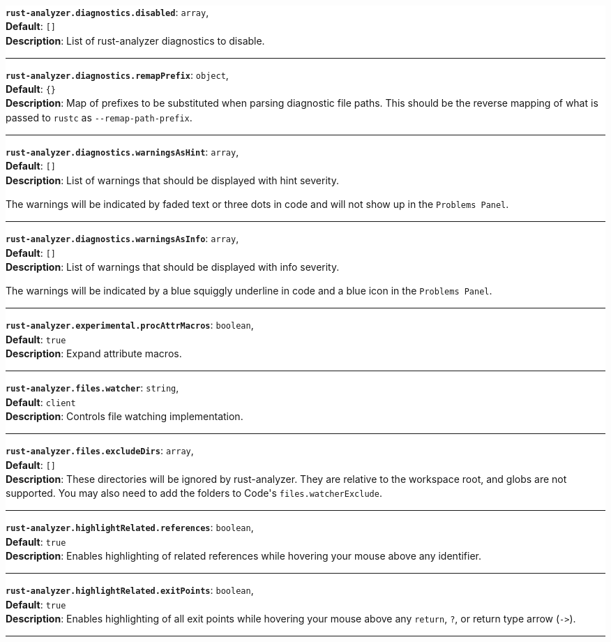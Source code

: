 **`rust-analyzer.diagnostics.disabled`**: `array`,   
**Default**: `[]`  
**Description**: List of rust-analyzer diagnostics to disable.  

---
**`rust-analyzer.diagnostics.remapPrefix`**: `object`,   
**Default**: `{}`  
**Description**: Map of prefixes to be substituted when parsing diagnostic file paths.
This should be the reverse mapping of what is passed to `rustc` as `--remap-path-prefix`.  

---
**`rust-analyzer.diagnostics.warningsAsHint`**: `array`,   
**Default**: `[]`  
**Description**: List of warnings that should be displayed with hint severity.

The warnings will be indicated by faded text or three dots in code
and will not show up in the `Problems Panel`.  

---
**`rust-analyzer.diagnostics.warningsAsInfo`**: `array`,   
**Default**: `[]`  
**Description**: List of warnings that should be displayed with info severity.

The warnings will be indicated by a blue squiggly underline in code
and a blue icon in the `Problems Panel`.  

---
**`rust-analyzer.experimental.procAttrMacros`**: `boolean`,   
**Default**: `true`  
**Description**: Expand attribute macros.  

---
**`rust-analyzer.files.watcher`**: `string`,   
**Default**: `client`  
**Description**: Controls file watching implementation.  

---
**`rust-analyzer.files.excludeDirs`**: `array`,   
**Default**: `[]`  
**Description**: These directories will be ignored by rust-analyzer. They are
relative to the workspace root, and globs are not supported. You may
also need to add the folders to Code's `files.watcherExclude`.  

---
**`rust-analyzer.highlightRelated.references`**: `boolean`,   
**Default**: `true`  
**Description**: Enables highlighting of related references while hovering your mouse above any identifier.  

---
**`rust-analyzer.highlightRelated.exitPoints`**: `boolean`,   
**Default**: `true`  
**Description**: Enables highlighting of all exit points while hovering your mouse above any `return`, `?`, or return type arrow (`->`).  

---